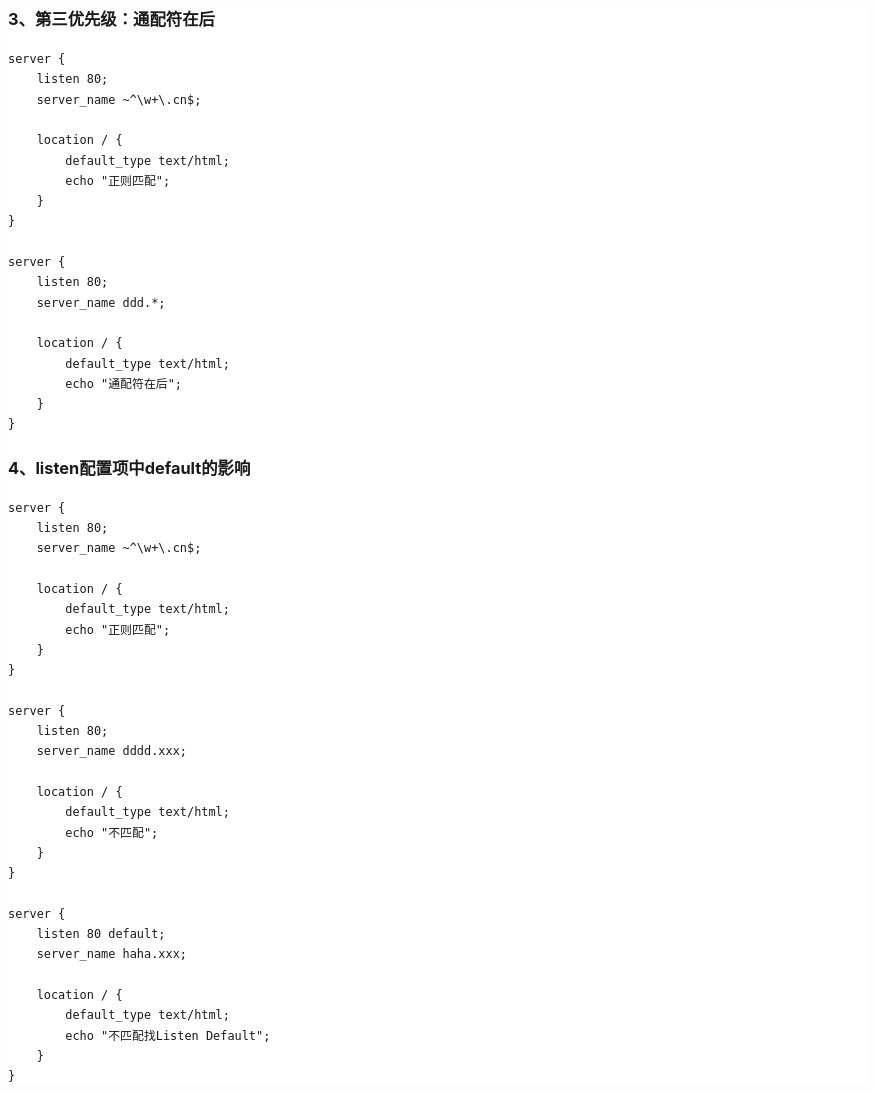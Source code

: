###  3、第三优先级：通配符在后

```
server {
    listen 80;
    server_name ~^\w+\.cn$;
    
    location / {
        default_type text/html;
        echo "正则匹配";
    }
}

server {
    listen 80;
    server_name ddd.*;
    
    location / {
        default_type text/html;
        echo "通配符在后";
    }
}
```

### 4、listen配置项中default的影响

```
server {
    listen 80;
    server_name ~^\w+\.cn$;
    
    location / {
        default_type text/html;
        echo "正则匹配";
    }
}

server {
    listen 80;
    server_name dddd.xxx;
    
    location / {
        default_type text/html;
        echo "不匹配";
    }
}

server {
    listen 80 default;
    server_name haha.xxx;
    
    location / {
        default_type text/html;
        echo "不匹配找Listen Default";
    }
}
```
